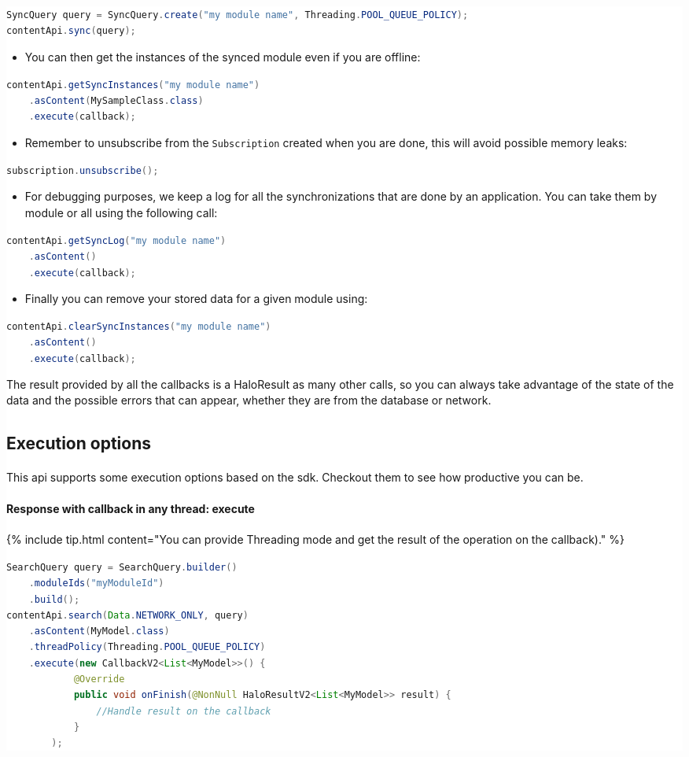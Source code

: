 ```java
SyncQuery query = SyncQuery.create("my module name", Threading.POOL_QUEUE_POLICY);
contentApi.sync(query);
```

- You can then get the instances of the synced module even if you are offline:

```java
contentApi.getSyncInstances("my module name")
	.asContent(MySampleClass.class)
	.execute(callback);
```

- Remember to unsubscribe from the ```Subscription``` created when you are done, this will avoid possible memory leaks:

```java
subscription.unsubscribe();
```

- For debugging purposes, we keep a log for all the synchronizations that are done by an application. You can take them by module or all using the following call:

```java
contentApi.getSyncLog("my module name")
	.asContent()
	.execute(callback);
```
- Finally you can remove your stored data for a given module using:

```java
contentApi.clearSyncInstances("my module name")
	.asContent()
	.execute(callback);
```

The result provided by all the callbacks is a HaloResult as many other calls, so you can always take advantage of the state of the data and the possible errors that can appear, whether they are from the database or network.

## Execution options
This api supports some execution options based on the sdk. Checkout them to see how productive you can be.

#### Response with callback in any thread: execute

{% include tip.html content="You can provide Threading mode and get the result of the operation on the callback)." %}

```java
SearchQuery query = SearchQuery.builder()
    .moduleIds("myModuleId")
    .build();
contentApi.search(Data.NETWORK_ONLY, query)
    .asContent(MyModel.class)
    .threadPolicy(Threading.POOL_QUEUE_POLICY)
    .execute(new CallbackV2<List<MyModel>>() {
            @Override
            public void onFinish(@NonNull HaloResultV2<List<MyModel>> result) {
                //Handle result on the callback
            }
        );
```
